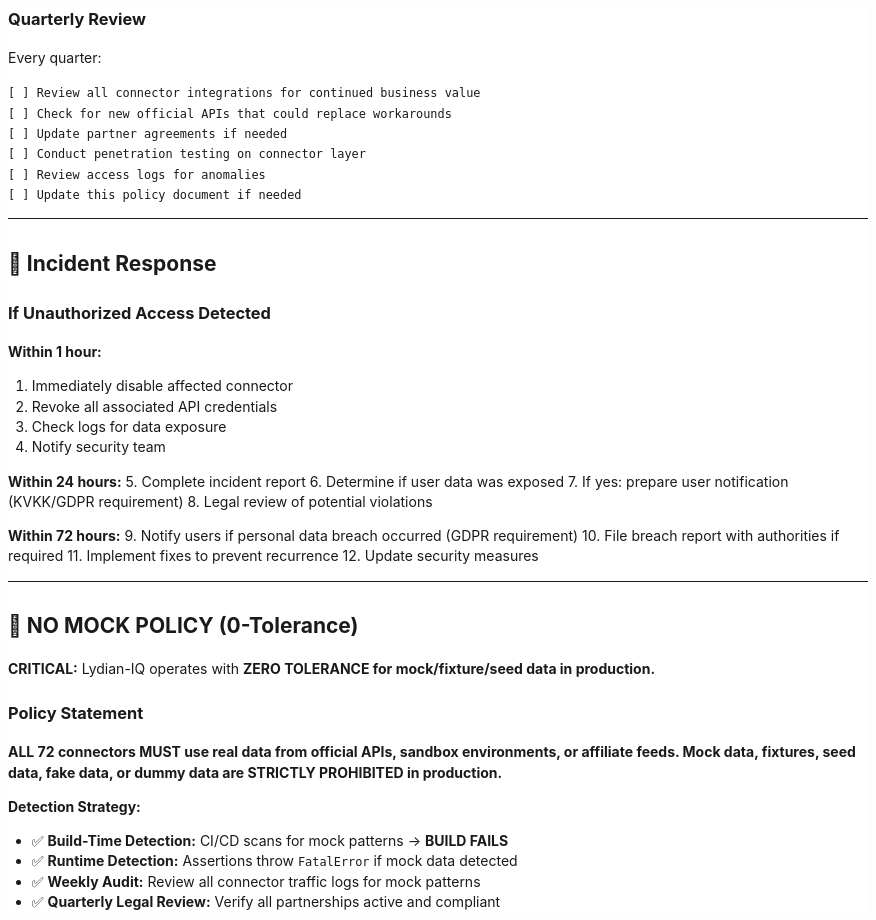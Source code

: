 
### Quarterly Review

Every quarter:

```
[ ] Review all connector integrations for continued business value
[ ] Check for new official APIs that could replace workarounds
[ ] Update partner agreements if needed
[ ] Conduct penetration testing on connector layer
[ ] Review access logs for anomalies
[ ] Update this policy document if needed
```

---

## 🚨 Incident Response

### If Unauthorized Access Detected

**Within 1 hour:**
1. Immediately disable affected connector
2. Revoke all associated API credentials
3. Check logs for data exposure
4. Notify security team

**Within 24 hours:**
5. Complete incident report
6. Determine if user data was exposed
7. If yes: prepare user notification (KVKK/GDPR requirement)
8. Legal review of potential violations

**Within 72 hours:**
9. Notify users if personal data breach occurred (GDPR requirement)
10. File breach report with authorities if required
11. Implement fixes to prevent recurrence
12. Update security measures

---

## 🚨 NO MOCK POLICY (0-Tolerance)

**CRITICAL:** Lydian-IQ operates with **ZERO TOLERANCE for mock/fixture/seed data in production.**

### Policy Statement

**ALL 72 connectors MUST use real data from official APIs, sandbox environments, or affiliate feeds. Mock data, fixtures, seed data, fake data, or dummy data are STRICTLY PROHIBITED in production.**

**Detection Strategy:**
- ✅ **Build-Time Detection:** CI/CD scans for mock patterns → **BUILD FAILS**
- ✅ **Runtime Detection:** Assertions throw `FatalError` if mock data detected
- ✅ **Weekly Audit:** Review all connector traffic logs for mock patterns
- ✅ **Quarterly Legal Review:** Verify all partnerships active and compliant
